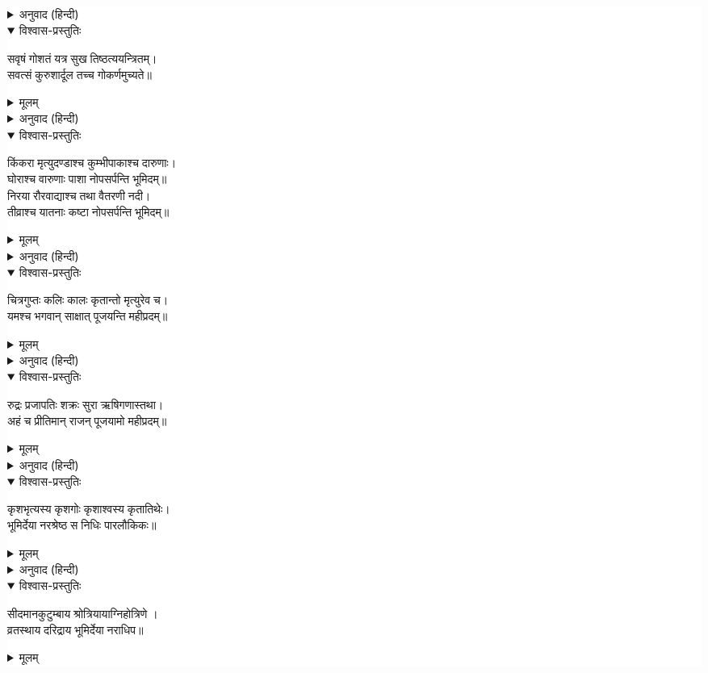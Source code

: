 <details><summary>अनुवाद (हिन्दी)</summary></details>

<details open><summary>विश्वास-प्रस्तुतिः</summary>

सवृषं गोशतं यत्र सुख तिष्ठत्ययन्त्रितम्।  
सवत्सं कुरुशार्दूल तच्च गोकर्णमुच्यते॥
</details>

<details><summary>मूलम्</summary></details>

<details><summary>अनुवाद (हिन्दी)</summary></details>

<details open><summary>विश्वास-प्रस्तुतिः</summary>

किंकरा मृत्युदण्डाश्च कुम्भीपाकाश्च दारुणाः।  
घोराश्च वारुणाः पाशा नोपसर्पन्ति भूमिदम्॥  
निरया रौरवाद्याश्च तथा वैतरणी नदी।  
तीव्राश्च यातनाः कष्टा नोपसर्पन्ति भूमिदम्॥
</details>

<details><summary>मूलम्</summary></details>

<details><summary>अनुवाद (हिन्दी)</summary></details>

<details open><summary>विश्वास-प्रस्तुतिः</summary>

चित्रगुप्तः कलिः कालः कृतान्तो मृत्युरेव च।  
यमश्च भगवान् साक्षात् पूजयन्ति महीप्रदम्॥
</details>

<details><summary>मूलम्</summary></details>

<details><summary>अनुवाद (हिन्दी)</summary></details>

<details open><summary>विश्वास-प्रस्तुतिः</summary>

रुद्रः प्रजापतिः शक्रः सुरा ऋषिगणास्तथा।  
अहं च प्रीतिमान् राजन् पूजयामो महीप्रदम्॥
</details>

<details><summary>मूलम्</summary></details>

<details><summary>अनुवाद (हिन्दी)</summary></details>

<details open><summary>विश्वास-प्रस्तुतिः</summary>

कृशभृत्यस्य कृशगोः कृशाश्वस्य कृतातिथेः।  
भूमिर्देया नरश्रेष्ठ स निधिः पारलौकिकः॥
</details>

<details><summary>मूलम्</summary></details>

<details><summary>अनुवाद (हिन्दी)</summary></details>

<details open><summary>विश्वास-प्रस्तुतिः</summary>

सीदमानकुटुम्बाय श्रोत्रियायाग्निहोत्रिणे ।  
व्रतस्थाय दरिद्राय भूमिर्देया नराधिप॥
</details>

<details><summary>मूलम्</summary></details>
